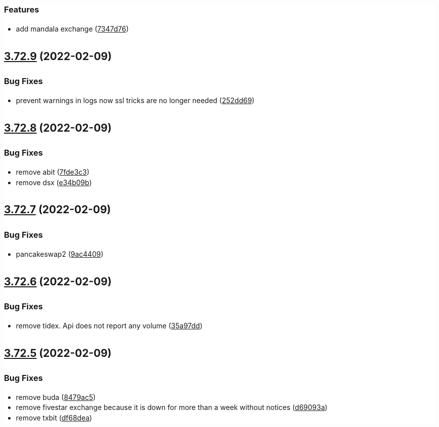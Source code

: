 
### Features

* add mandala exchange ([7347d76](https://github.com/coinranking/exchanges/commit/7347d76dc411cb028c2b22e687533baece4df326))

## [3.72.9](https://github.com/coinranking/exchanges/compare/v3.72.8...v3.72.9) (2022-02-09)


### Bug Fixes

* prevent warnings in logs now ssl tricks are no longer needed ([252dd69](https://github.com/coinranking/exchanges/commit/252dd696da4f2dafb398d8b2949378d128d7141e))

## [3.72.8](https://github.com/coinranking/exchanges/compare/v3.72.7...v3.72.8) (2022-02-09)


### Bug Fixes

* remove abit ([7fde3c3](https://github.com/coinranking/exchanges/commit/7fde3c3a0b7a1ffc3b9a6543843e67a9cb8f9ac4))
* remove dsx ([e34b09b](https://github.com/coinranking/exchanges/commit/e34b09bd42b60ff5edef267ad2c44ddf35030811))

## [3.72.7](https://github.com/coinranking/exchanges/compare/v3.72.6...v3.72.7) (2022-02-09)


### Bug Fixes

* pancakeswap2 ([9ac4409](https://github.com/coinranking/exchanges/commit/9ac4409c99fc8be99ad27ee12fa1ae78f4bd667e))

## [3.72.6](https://github.com/coinranking/exchanges/compare/v3.72.5...v3.72.6) (2022-02-09)


### Bug Fixes

* remove tidex. Api does not report any volume ([35a97dd](https://github.com/coinranking/exchanges/commit/35a97dd848d2a619c61231d022e3253a7bf6f777))

## [3.72.5](https://github.com/coinranking/exchanges/compare/v3.72.4...v3.72.5) (2022-02-09)


### Bug Fixes

* remove buda ([8479ac5](https://github.com/coinranking/exchanges/commit/8479ac52f293e60f0aae9cee3d0603799de1959e))
* remove fivestar exchange because it is down for more than a week without notices ([d69093a](https://github.com/coinranking/exchanges/commit/d69093a67dd3e6127e81577a8f60707bcaa5c1e9))
* remove txbit ([df68dea](https://github.com/coinranking/exchanges/commit/df68deaf8ca91aa1a1b8782410ce0ebf3ef54b79))
